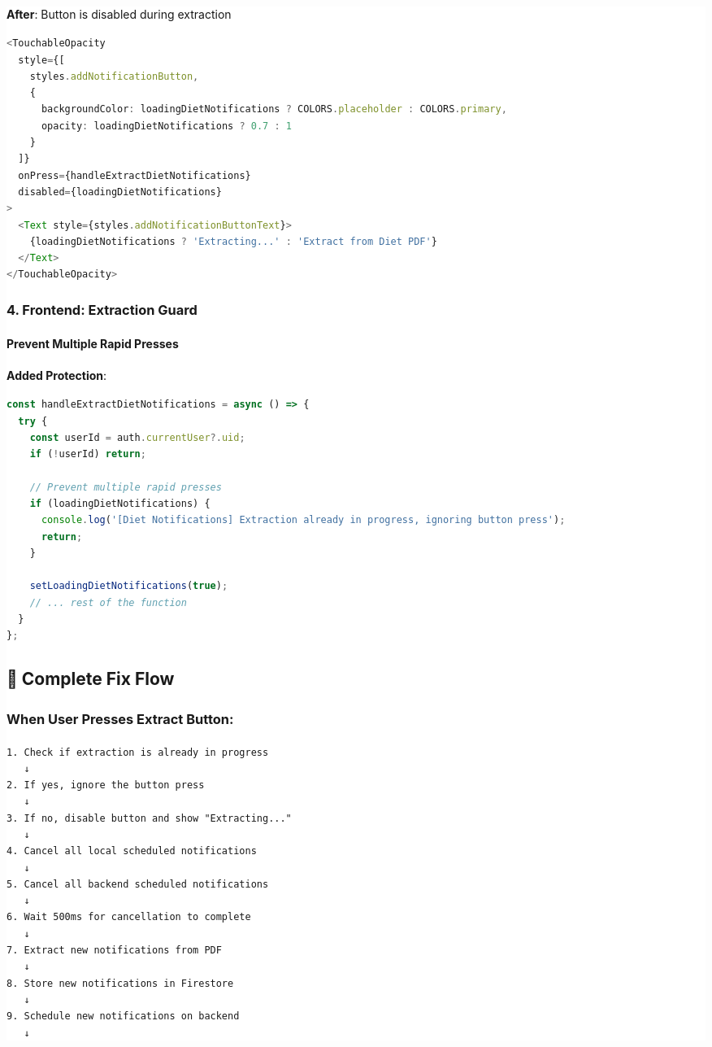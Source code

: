 **After**: Button is disabled during extraction
```typescript
<TouchableOpacity 
  style={[
    styles.addNotificationButton, 
    { 
      backgroundColor: loadingDietNotifications ? COLORS.placeholder : COLORS.primary,
      opacity: loadingDietNotifications ? 0.7 : 1
    }
  ]} 
  onPress={handleExtractDietNotifications}
  disabled={loadingDietNotifications}
>
  <Text style={styles.addNotificationButtonText}>
    {loadingDietNotifications ? 'Extracting...' : 'Extract from Diet PDF'}
  </Text>
</TouchableOpacity>
```

### **4. Frontend: Extraction Guard**

#### **Prevent Multiple Rapid Presses**

**Added Protection**:
```typescript
const handleExtractDietNotifications = async () => {
  try {
    const userId = auth.currentUser?.uid;
    if (!userId) return;

    // Prevent multiple rapid presses
    if (loadingDietNotifications) {
      console.log('[Diet Notifications] Extraction already in progress, ignoring button press');
      return;
    }

    setLoadingDietNotifications(true);
    // ... rest of the function
  }
};
```

## 🔄 **Complete Fix Flow**

### **When User Presses Extract Button**:
```
1. Check if extraction is already in progress
   ↓
2. If yes, ignore the button press
   ↓
3. If no, disable button and show "Extracting..."
   ↓
4. Cancel all local scheduled notifications
   ↓
5. Cancel all backend scheduled notifications
   ↓
6. Wait 500ms for cancellation to complete
   ↓
7. Extract new notifications from PDF
   ↓
8. Store new notifications in Firestore
   ↓
9. Schedule new notifications on backend
   ↓
```